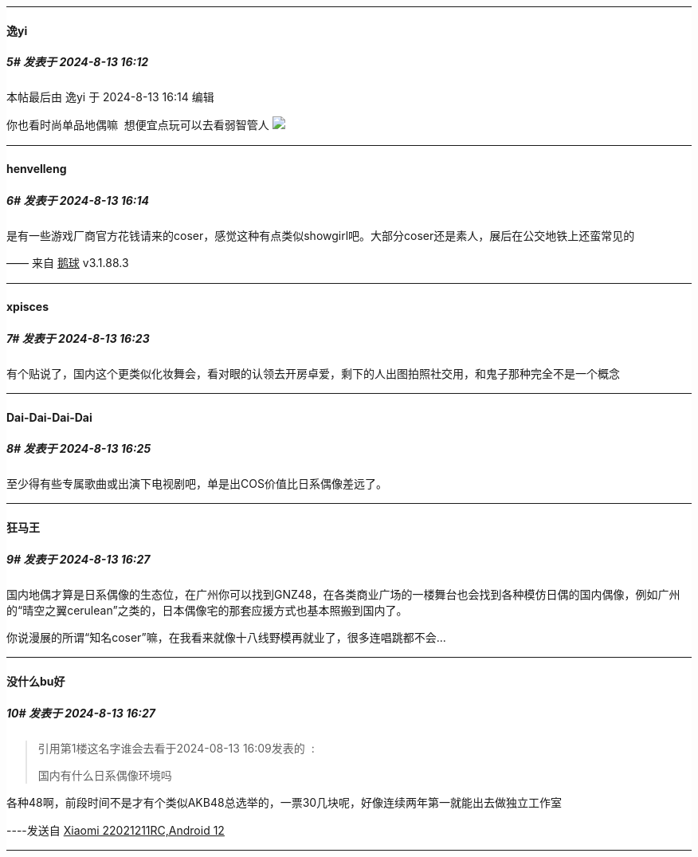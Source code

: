 *****

####  逸yi  
##### 5#       发表于 2024-8-13 16:12

 本帖最后由 逸yi 于 2024-8-13 16:14 编辑 

你也看时尚单品地偶嘛  想便宜点玩可以去看弱智管人 <img src="https://static.saraba1st.com/image/smiley/face2017/067.png" referrerpolicy="no-referrer">

*****

####  henvelleng  
##### 6#       发表于 2024-8-13 16:14

是有一些游戏厂商官方花钱请来的coser，感觉这种有点类似showgirl吧。大部分coser还是素人，展后在公交地铁上还蛮常见的

—— 来自 [鹅球](https://www.pgyer.com/GcUxKd4w) v3.1.88.3

*****

####  xpisces  
##### 7#       发表于 2024-8-13 16:23

有个贴说了，国内这个更类似化妆舞会，看对眼的认领去开房卓爱，剩下的人出图拍照社交用，和鬼子那种完全不是一个概念

*****

####  Dai-Dai-Dai-Dai  
##### 8#       发表于 2024-8-13 16:25

至少得有些专属歌曲或出演下电视剧吧，单是出COS价值比日系偶像差远了。

*****

####  狂马王  
##### 9#       发表于 2024-8-13 16:27

国内地偶才算是日系偶像的生态位，在广州你可以找到GNZ48，在各类商业广场的一楼舞台也会找到各种模仿日偶的国内偶像，例如广州的“晴空之翼cerulean”之类的，日本偶像宅的那套应援方式也基本照搬到国内了。

你说漫展的所谓“知名coser”嘛，在我看来就像十八线野模再就业了，很多连唱跳都不会...

*****

####  没什么bu好  
##### 10#       发表于 2024-8-13 16:27

<blockquote>引用第1楼这名字谁会去看于2024-08-13 16:09发表的  :

国内有什么日系偶像环境吗</blockquote>
各种48啊，前段时间不是才有个类似AKB48总选举的，一票30几块呢，好像连续两年第一就能出去做独立工作室

----发送自 [Xiaomi 22021211RC,Android 12](http://stage1.5j4m.com/?1.37)

*****
